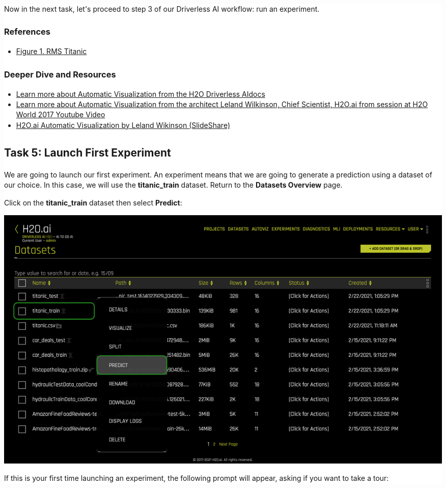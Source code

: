 Now in the next task, let's proceed to step 3 of our Driverless AI workflow: run an experiment. 

### References 

- [Figure 1. RMS Titanic](https://en.wikipedia.org/wiki/RMS_Titanic#/media/File:RMS_Titanic_3.jpg)

### Deeper Dive and Resources

- [Learn more about Automatic Visualization from the H2O Driverless AIdocs](http://docs.h2o.ai/driverless-ai/latest-stable/docs/userguide/datasets.html#visualizing-datasets)
- [Learn more about Automatic Visualization from the architect Leland Wilkinson, Chief Scientist, H2O.ai from session at H2O World 2017 Youtube Video](https://www.youtube.com/watch?v=bas3-Ue2qxc)
- [H2O.ai Automatic Visualization by Leland Wikinson (SlideShare)](https://www.slideshare.net/0xdata/automatic-visualization)

## Task 5: Launch First Experiment

We are going to launch our first experiment. An experiment means that we are going to generate a prediction using a dataset of our choice. In this case, we will use the **titanic_train** dataset. Return to  the **Datasets Overview** page.

Click on the **titanic_train** dataset then select **Predict**:

![titanic-train-predict](assets/titanic-train-predict.jpg)

If this is your first time launching an experiment, the following prompt will appear, asking if you want to take a tour: 
